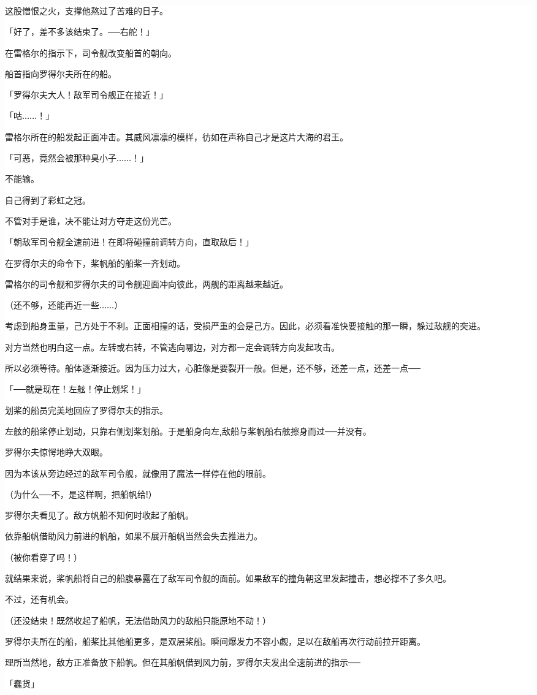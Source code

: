 这股憎恨之火，支撑他熬过了苦难的日子。

「好了，差不多该结束了。──右舵！」

在雷格尔的指示下，司令舰改变船首的朝向。

船首指向罗得尔夫所在的船。

「罗得尔夫大人！敌军司令舰正在接近！」

「咕……！」

雷格尔所在的船发起正面冲击。其威风凛凛的模样，彷如在声称自己才是这片大海的君王。

「可恶，竟然会被那种臭小子……！」

不能输。

自己得到了彩虹之冠。

不管对手是谁，决不能让对方夺走这份光芒。

「朝敌军司令舰全速前进！在即将碰撞前调转方向，直取敌后！」

在罗得尔夫的命令下，桨帆船的船桨一齐划动。

雷格尔的司令舰和罗得尔夫的司令舰迎面冲向彼此，两舰的距离越来越近。

（还不够，还能再近一些……）

考虑到船身重量，己方处于不利。正面相撞的话，受损严重的会是己方。因此，必须看准快要接触的那一瞬，躲过敌舰的突进。

对方当然也明白这一点。左转或右转，不管逃向哪边，对方都一定会调转方向发起攻击。

所以必须等待。船体逐渐接近。因为压力过大，心脏像是要裂开一般。但是，还不够，还差一点，还差一点──

「──就是现在！左舷！停止划桨！」

划桨的船员完美地回应了罗得尔夫的指示。

左舷的船桨停止划动，只靠右侧划桨划船。于是船身向左,敌船与桨帆船右舷擦身而过──并没有。

罗得尔夫惊愕地睁大双眼。

因为本该从旁边经过的敌军司令舰，就像用了魔法一样停在他的眼前。

（为什么──不，是这样啊，把船帆给!）

罗得尔夫看见了。敌方帆船不知何时收起了船帆。

依靠船帆借助风力前进的帆船，如果不展开船帆当然会失去推进力。

（被你看穿了吗！）

就结果来说，桨帆船将自己的船腹暴露在了敌军司令舰的面前。如果敌军的撞角朝这里发起撞击，想必撑不了多久吧。

不过，还有机会。

（还没结束！既然收起了船帆，无法借助风力的敌船只能原地不动！）

罗得尔夫所在的船，船桨比其他船更多，是双层桨船。瞬间爆发力不容小觑，足以在敌船再次行动前拉开距离。

理所当然地，敌方正准备放下船帆。但在其船帆借到风力前，罗得尔夫发出全速前进的指示──

「蠢货」
